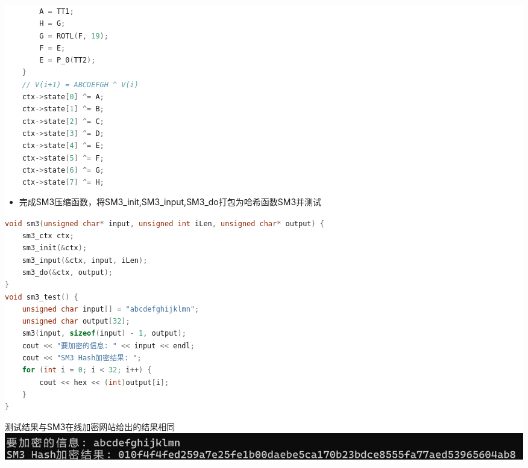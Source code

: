 ```c++
        A = TT1;
        H = G;
        G = ROTL(F, 19);
        F = E;
        E = P_0(TT2);
    }
    // V(i+1) = ABCDEFGH ^ V(i)
    ctx->state[0] ^= A;
    ctx->state[1] ^= B;
    ctx->state[2] ^= C;
    ctx->state[3] ^= D;
    ctx->state[4] ^= E;
    ctx->state[5] ^= F;
    ctx->state[6] ^= G;
    ctx->state[7] ^= H;
```
- 完成SM3压缩函数，将SM3_init,SM3_input,SM3_do打包为哈希函数SM3并测试
```c++
void sm3(unsigned char* input, unsigned int iLen, unsigned char* output) {
	sm3_ctx ctx;
	sm3_init(&ctx);
	sm3_input(&ctx, input, iLen);
	sm3_do(&ctx, output);
}
void sm3_test() {
	unsigned char input[] = "abcdefghijklmn";
	unsigned char output[32];
	sm3(input, sizeof(input) - 1, output);
	cout << "要加密的信息: " << input << endl;
	cout << "SM3 Hash加密结果: ";
	for (int i = 0; i < 32; i++) {
		cout << hex << (int)output[i];
	}
}
```
测试结果与SM3在线加密网站给出的结果相同
![alt text](./image/image-15.png)